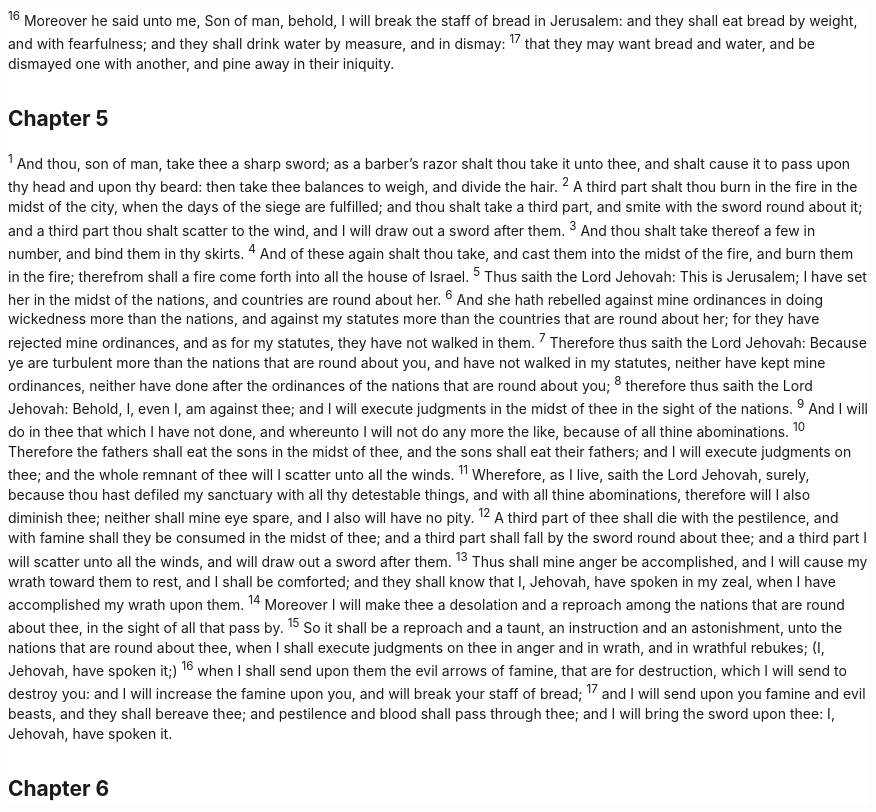 <sup>16</sup> Moreover he said unto me, Son of man, behold, I will break the staff of bread in Jerusalem: and they shall eat bread by weight, and with fearfulness; and they shall drink water by measure, and in dismay:
<sup>17</sup> that they may want bread and water, and be dismayed one with another, and pine away in their iniquity.
## Chapter 5

<sup>1</sup> And thou, son of man, take thee a sharp sword; as a barber’s razor shalt thou take it unto thee, and shalt cause it to pass upon thy head and upon thy beard: then take thee balances to weigh, and divide the hair.
<sup>2</sup> A third part shalt thou burn in the fire in the midst of the city, when the days of the siege are fulfilled; and thou shalt take a third part, and smite with the sword round about it; and a third part thou shalt scatter to the wind, and I will draw out a sword after them.
<sup>3</sup> And thou shalt take thereof a few in number, and bind them in thy skirts.
<sup>4</sup> And of these again shalt thou take, and cast them into the midst of the fire, and burn them in the fire; therefrom shall a fire come forth into all the house of Israel.
<sup>5</sup> Thus saith the Lord Jehovah: This is Jerusalem; I have set her in the midst of the nations, and countries are round about her.
<sup>6</sup> And she hath rebelled against mine ordinances in doing wickedness more than the nations, and against my statutes more than the countries that are round about her; for they have rejected mine ordinances, and as for my statutes, they have not walked in them.
<sup>7</sup> Therefore thus saith the Lord Jehovah: Because ye are turbulent more than the nations that are round about you, and have not walked in my statutes, neither have kept mine ordinances, neither have done after the ordinances of the nations that are round about you;
<sup>8</sup> therefore thus saith the Lord Jehovah: Behold, I, even I, am against thee; and I will execute judgments in the midst of thee in the sight of the nations.
<sup>9</sup> And I will do in thee that which I have not done, and whereunto I will not do any more the like, because of all thine abominations.
<sup>10</sup> Therefore the fathers shall eat the sons in the midst of thee, and the sons shall eat their fathers; and I will execute judgments on thee; and the whole remnant of thee will I scatter unto all the winds.
<sup>11</sup> Wherefore, as I live, saith the Lord Jehovah, surely, because thou hast defiled my sanctuary with all thy detestable things, and with all thine abominations, therefore will I also diminish thee; neither shall mine eye spare, and I also will have no pity.
<sup>12</sup> A third part of thee shall die with the pestilence, and with famine shall they be consumed in the midst of thee; and a third part shall fall by the sword round about thee; and a third part I will scatter unto all the winds, and will draw out a sword after them.
<sup>13</sup> Thus shall mine anger be accomplished, and I will cause my wrath toward them to rest, and I shall be comforted; and they shall know that I, Jehovah, have spoken in my zeal, when I have accomplished my wrath upon them.
<sup>14</sup> Moreover I will make thee a desolation and a reproach among the nations that are round about thee, in the sight of all that pass by.
<sup>15</sup> So it shall be a reproach and a taunt, an instruction and an astonishment, unto the nations that are round about thee, when I shall execute judgments on thee in anger and in wrath, and in wrathful rebukes; (I, Jehovah, have spoken it;)
<sup>16</sup> when I shall send upon them the evil arrows of famine, that are for destruction, which I will send to destroy you: and I will increase the famine upon you, and will break your staff of bread;
<sup>17</sup> and I will send upon you famine and evil beasts, and they shall bereave thee; and pestilence and blood shall pass through thee; and I will bring the sword upon thee: I, Jehovah, have spoken it.
## Chapter 6
